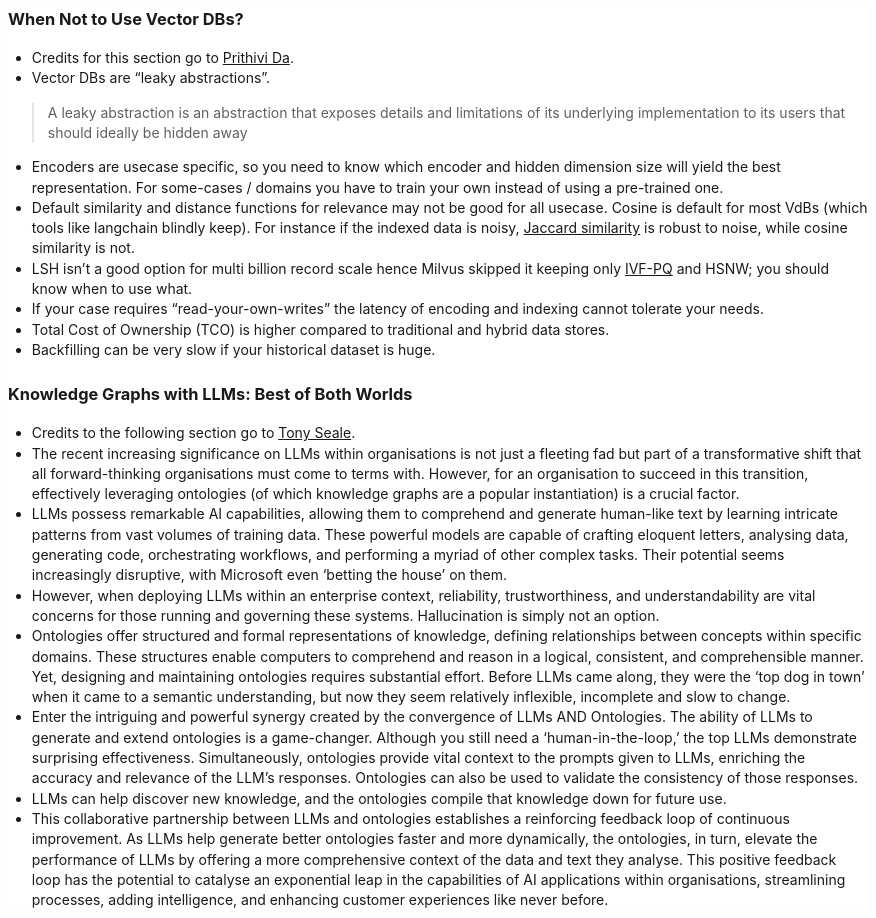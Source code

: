 ### When Not to Use Vector DBs?

- Credits for this section go to [Prithivi Da](https://www.linkedin.com/in/prithivirajdamodaran/).
- Vector DBs are “leaky abstractions”.

> A leaky abstraction is an abstraction that exposes details and limitations of its underlying implementation to its users that should ideally be hidden away

- Encoders are usecase specific, so you need to know which encoder and hidden dimension size will yield the best representation. For some-cases / domains you have to train your own instead of using a pre-trained one.
- Default similarity and distance functions for relevance may not be good for all usecase. Cosine is default for most VdBs (which tools like langchain blindly keep). For instance if the indexed data is noisy, [Jaccard similarity](https://www.learndatasci.com/glossary/jaccard-similarity) is robust to noise, while cosine similarity is not.
- LSH isn’t a good option for multi billion record scale hence Milvus skipped it keeping only [IVF-PQ](https://towardsdatascience.com/similarity-search-with-ivfpq-9c6348fd4db3) and HSNW; you should know when to use what.
- If your case requires “read-your-own-writes” the latency of encoding and indexing cannot tolerate your needs.
- Total Cost of Ownership (TCO) is higher compared to traditional and hybrid data stores.
- Backfilling can be very slow if your historical dataset is huge.

### Knowledge Graphs with LLMs: Best of Both Worlds

- Credits to the following section go to [Tony Seale](https://www.linkedin.com/in/tonyseale/).
- The recent increasing significance on LLMs within organisations is not just a fleeting fad but part of a transformative shift that all forward-thinking organisations must come to terms with. However, for an organisation to succeed in this transition, effectively leveraging ontologies (of which knowledge graphs are a popular instantiation) is a crucial factor.
- LLMs possess remarkable AI capabilities, allowing them to comprehend and generate human-like text by learning intricate patterns from vast volumes of training data. These powerful models are capable of crafting eloquent letters, analysing data, generating code, orchestrating workflows, and performing a myriad of other complex tasks. Their potential seems increasingly disruptive, with Microsoft even ‘betting the house’ on them.
- However, when deploying LLMs within an enterprise context, reliability, trustworthiness, and understandability are vital concerns for those running and governing these systems. Hallucination is simply not an option.
- Ontologies offer structured and formal representations of knowledge, defining relationships between concepts within specific domains. These structures enable computers to comprehend and reason in a logical, consistent, and comprehensible manner. Yet, designing and maintaining ontologies requires substantial effort. Before LLMs came along, they were the ‘top dog in town’ when it came to a semantic understanding, but now they seem relatively inflexible, incomplete and slow to change.
- Enter the intriguing and powerful synergy created by the convergence of LLMs AND Ontologies. The ability of LLMs to generate and extend ontologies is a game-changer. Although you still need a ‘human-in-the-loop,’ the top LLMs demonstrate surprising effectiveness. Simultaneously, ontologies provide vital context to the prompts given to LLMs, enriching the accuracy and relevance of the LLM’s responses. Ontologies can also be used to validate the consistency of those responses.
- LLMs can help discover new knowledge, and the ontologies compile that knowledge down for future use.
- This collaborative partnership between LLMs and ontologies establishes a reinforcing feedback loop of continuous improvement. As LLMs help generate better ontologies faster and more dynamically, the ontologies, in turn, elevate the performance of LLMs by offering a more comprehensive context of the data and text they analyse. This positive feedback loop has the potential to catalyse an exponential leap in the capabilities of AI applications within organisations, streamlining processes, adding intelligence, and enhancing customer experiences like never before.
